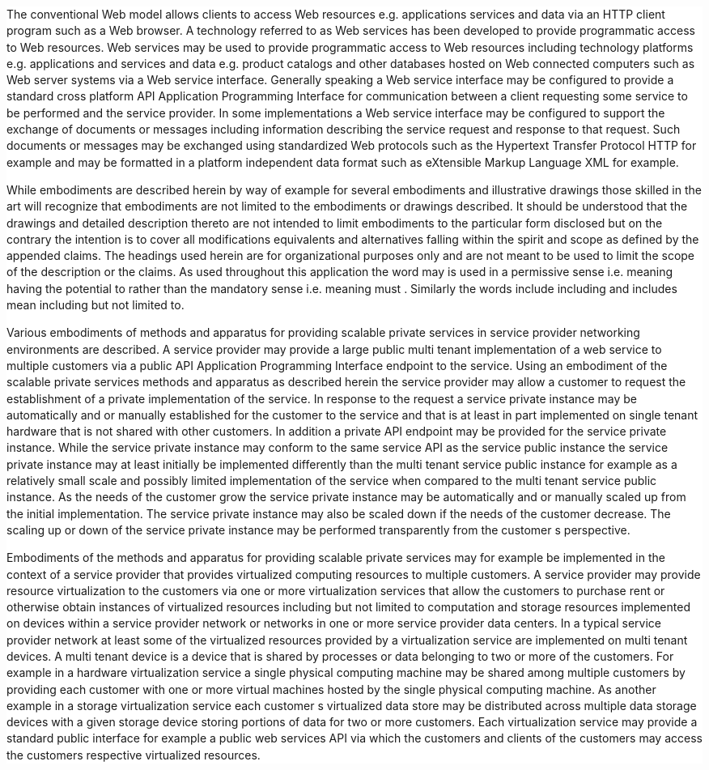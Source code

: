 The conventional Web model allows clients to access Web resources e.g. applications services and data via an HTTP client program such as a Web browser. A technology referred to as Web services has been developed to provide programmatic access to Web resources. Web services may be used to provide programmatic access to Web resources including technology platforms e.g. applications and services and data e.g. product catalogs and other databases hosted on Web connected computers such as Web server systems via a Web service interface. Generally speaking a Web service interface may be configured to provide a standard cross platform API Application Programming Interface for communication between a client requesting some service to be performed and the service provider. In some implementations a Web service interface may be configured to support the exchange of documents or messages including information describing the service request and response to that request. Such documents or messages may be exchanged using standardized Web protocols such as the Hypertext Transfer Protocol HTTP for example and may be formatted in a platform independent data format such as eXtensible Markup Language XML for example.

While embodiments are described herein by way of example for several embodiments and illustrative drawings those skilled in the art will recognize that embodiments are not limited to the embodiments or drawings described. It should be understood that the drawings and detailed description thereto are not intended to limit embodiments to the particular form disclosed but on the contrary the intention is to cover all modifications equivalents and alternatives falling within the spirit and scope as defined by the appended claims. The headings used herein are for organizational purposes only and are not meant to be used to limit the scope of the description or the claims. As used throughout this application the word may is used in a permissive sense i.e. meaning having the potential to rather than the mandatory sense i.e. meaning must . Similarly the words include including and includes mean including but not limited to.

Various embodiments of methods and apparatus for providing scalable private services in service provider networking environments are described. A service provider may provide a large public multi tenant implementation of a web service to multiple customers via a public API Application Programming Interface endpoint to the service. Using an embodiment of the scalable private services methods and apparatus as described herein the service provider may allow a customer to request the establishment of a private implementation of the service. In response to the request a service private instance may be automatically and or manually established for the customer to the service and that is at least in part implemented on single tenant hardware that is not shared with other customers. In addition a private API endpoint may be provided for the service private instance. While the service private instance may conform to the same service API as the service public instance the service private instance may at least initially be implemented differently than the multi tenant service public instance for example as a relatively small scale and possibly limited implementation of the service when compared to the multi tenant service public instance. As the needs of the customer grow the service private instance may be automatically and or manually scaled up from the initial implementation. The service private instance may also be scaled down if the needs of the customer decrease. The scaling up or down of the service private instance may be performed transparently from the customer s perspective.

Embodiments of the methods and apparatus for providing scalable private services may for example be implemented in the context of a service provider that provides virtualized computing resources to multiple customers. A service provider may provide resource virtualization to the customers via one or more virtualization services that allow the customers to purchase rent or otherwise obtain instances of virtualized resources including but not limited to computation and storage resources implemented on devices within a service provider network or networks in one or more service provider data centers. In a typical service provider network at least some of the virtualized resources provided by a virtualization service are implemented on multi tenant devices. A multi tenant device is a device that is shared by processes or data belonging to two or more of the customers. For example in a hardware virtualization service a single physical computing machine may be shared among multiple customers by providing each customer with one or more virtual machines hosted by the single physical computing machine. As another example in a storage virtualization service each customer s virtualized data store may be distributed across multiple data storage devices with a given storage device storing portions of data for two or more customers. Each virtualization service may provide a standard public interface for example a public web services API via which the customers and clients of the customers may access the customers respective virtualized resources.
